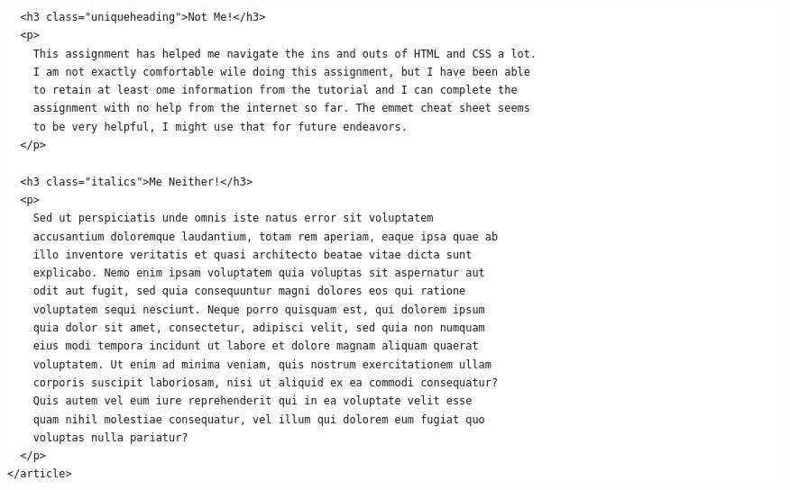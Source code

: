       <h3 class="uniqueheading">Not Me!</h3>
      <p>
        This assignment has helped me navigate the ins and outs of HTML and CSS a lot. 
        I am not exactly comfortable wile doing this assignment, but I have been able
        to retain at least ome information from the tutorial and I can complete the 
        assignment with no help from the internet so far. The emmet cheat sheet seems 
        to be very helpful, I might use that for future endeavors.
      </p>

      <h3 class="italics">Me Neither!</h3>
      <p>
        Sed ut perspiciatis unde omnis iste natus error sit voluptatem
        accusantium doloremque laudantium, totam rem aperiam, eaque ipsa quae ab
        illo inventore veritatis et quasi architecto beatae vitae dicta sunt
        explicabo. Nemo enim ipsam voluptatem quia voluptas sit aspernatur aut
        odit aut fugit, sed quia consequuntur magni dolores eos qui ratione
        voluptatem sequi nesciunt. Neque porro quisquam est, qui dolorem ipsum
        quia dolor sit amet, consectetur, adipisci velit, sed quia non numquam
        eius modi tempora incidunt ut labore et dolore magnam aliquam quaerat
        voluptatem. Ut enim ad minima veniam, quis nostrum exercitationem ullam
        corporis suscipit laboriosam, nisi ut aliquid ex ea commodi consequatur?
        Quis autem vel eum iure reprehenderit qui in ea voluptate velit esse
        quam nihil molestiae consequatur, vel illum qui dolorem eum fugiat quo
        voluptas nulla pariatur?
      </p>
    </article>
  </body>
</html>
